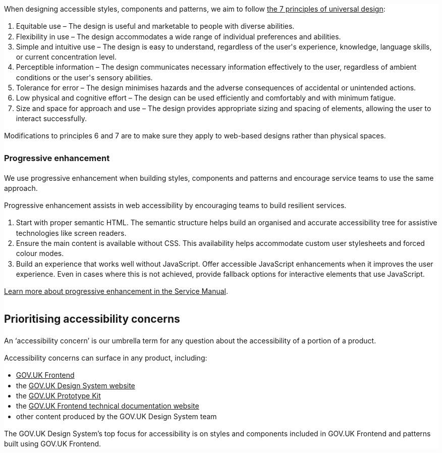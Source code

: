 When designing accessible styles, components and patterns, we aim to follow [the 7 principles of universal design](https://universaldesign.ie/What-is-Universal-Design/The-7-Principles/):

1.  Equitable use – The design is useful and marketable to people with diverse abilities.
2.  Flexibility in use – The design accommodates a wide range of individual preferences and abilities.
3.  Simple and intuitive use – The design is easy to understand, regardless of the user's experience, knowledge, language skills, or current concentration level.
4.  Perceptible information – The design communicates necessary information effectively to the user, regardless of ambient conditions or the user's sensory abilities.
5.  Tolerance for error – The design minimises hazards and the adverse consequences of accidental or unintended actions.
6.  Low physical and cognitive effort – The design can be used efficiently and comfortably and with minimum fatigue.
7.  Size and space for approach and use – The design provides appropriate sizing and spacing of elements, allowing the user to interact successfully.

Modifications to principles 6 and 7 are to make sure they apply to web-based designs rather than physical spaces.

### Progressive enhancement

We use progressive enhancement when building styles, components and patterns and encourage service teams to use the same approach.

Progressive enhancement assists in web accessibility by encouraging teams to build resilient services.

1.  Start with proper semantic HTML. The semantic structure helps build an organised and accurate accessibility tree for assistive technologies like screen readers.
2.  Ensure the main content is available without CSS. This availability helps accommodate custom user stylesheets and forced colour modes.
3.  Build an experience that works well without JavaScript. Offer accessible JavaScript enhancements when it improves the user experience. Even in cases where this is not achieved, provide fallback options for interactive elements that use JavaScript.

[Learn more about progressive enhancement in the Service Manual](https://www.gov.uk/service-manual/technology/using-progressive-enhancement).

## Prioritising accessibility concerns

An ‘accessibility concern’ is our umbrella term for any question about the accessibility of a portion of a product.

Accessibility concerns can surface in any product, including:

-   [GOV.UK Frontend](https://design-system.service.gov.uk/get-started/production/)
-   the [GOV.UK Design System website](https://design-system.service.gov.uk/)
-   the [GOV.UK Prototype Kit](https://prototype-kit.service.gov.uk/)
-   the [GOV.UK Frontend technical documentation website](https://frontend.design-system.service.gov.uk/)
-   other content produced by the GOV.UK Design System team

The GOV.UK Design System’s top focus for accessibility is on styles and components included in GOV.UK Frontend and patterns built using GOV.UK Frontend.
